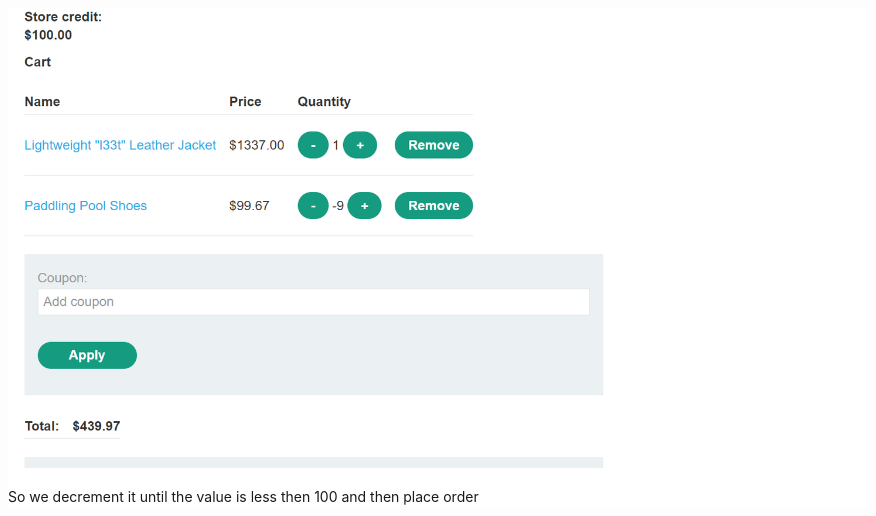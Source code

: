<img src="images/image10.png" alt="third" width="600">

So we decrement it until the value is less then 100 and then place order  
